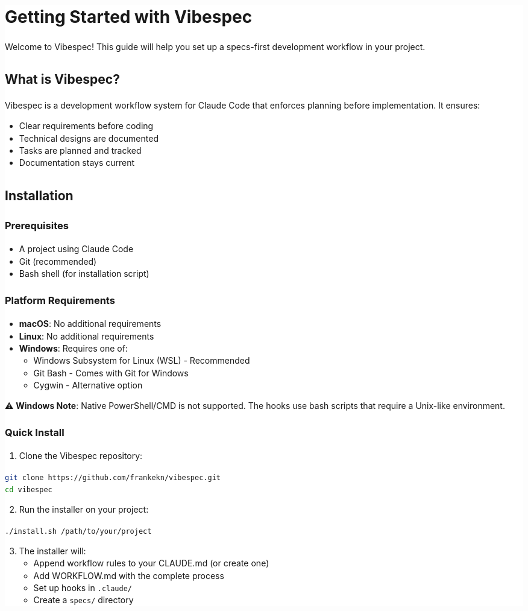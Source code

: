 # Getting Started with Vibespec

Welcome to Vibespec! This guide will help you set up a specs-first development workflow in your project.

## What is Vibespec?

Vibespec is a development workflow system for Claude Code that enforces planning before implementation. It ensures:

- Clear requirements before coding
- Technical designs are documented
- Tasks are planned and tracked
- Documentation stays current

## Installation

### Prerequisites

- A project using Claude Code
- Git (recommended)
- Bash shell (for installation script)

### Platform Requirements

- **macOS**: No additional requirements
- **Linux**: No additional requirements  
- **Windows**: Requires one of:
  - Windows Subsystem for Linux (WSL) - Recommended
  - Git Bash - Comes with Git for Windows
  - Cygwin - Alternative option

⚠️ **Windows Note**: Native PowerShell/CMD is not supported. The hooks use bash scripts that require a Unix-like environment.

### Quick Install

1. Clone the Vibespec repository:
```bash
git clone https://github.com/frankekn/vibespec.git
cd vibespec
```

2. Run the installer on your project:
```bash
./install.sh /path/to/your/project
```

3. The installer will:
   - Append workflow rules to your CLAUDE.md (or create one)
   - Add WORKFLOW.md with the complete process
   - Set up hooks in `.claude/`
   - Create a `specs/` directory
